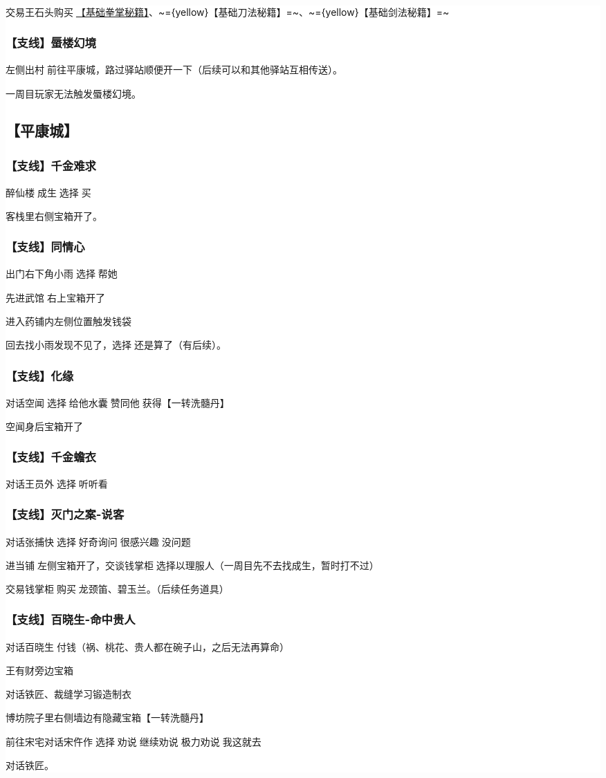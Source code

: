 交易王石头购买 [【基础拳掌秘籍】](#my-table)、~={yellow}【基础刀法秘籍】=~、~={yellow}【基础剑法秘籍】=~

### 【支线】蜃楼幻境

左侧出村 前往平康城，路过驿站顺便开一下（后续可以和其他驿站互相传送）。

一周目玩家无法触发蜃楼幻境。

## 【平康城】

### 【支线】千金难求

醉仙楼 成生 选择 买

客栈里右侧宝箱开了。

### 【支线】同情心

出门右下角小雨 选择 帮她

先进武馆 右上宝箱开了

进入药铺内左侧位置触发钱袋

回去找小雨发现不见了，选择 还是算了（有后续）。

### 【支线】化缘

对话空闻 选择 给他水囊 赞同他 获得【一转洗髓丹】

空闻身后宝箱开了

### 【支线】千金蟾衣

对话王员外 选择 听听看

### 【支线】灭门之案-说客

对话张捕快 选择 好奇询问 很感兴趣 没问题

进当铺 左侧宝箱开了，交谈钱掌柜 选择以理服人（一周目先不去找成生，暂时打不过）

交易钱掌柜 购买 龙颈笛、碧玉兰。（后续任务道具）

### 【支线】百晓生-命中贵人

对话百晓生 付钱（祸、桃花、贵人都在碗子山，之后无法再算命）

王有财旁边宝箱

对话铁匠、裁缝学习锻造制衣

博坊院子里右侧墙边有隐藏宝箱【一转洗髓丹】

前往宋宅对话宋仵作 选择 劝说 继续劝说 极力劝说 我这就去

对话铁匠。
